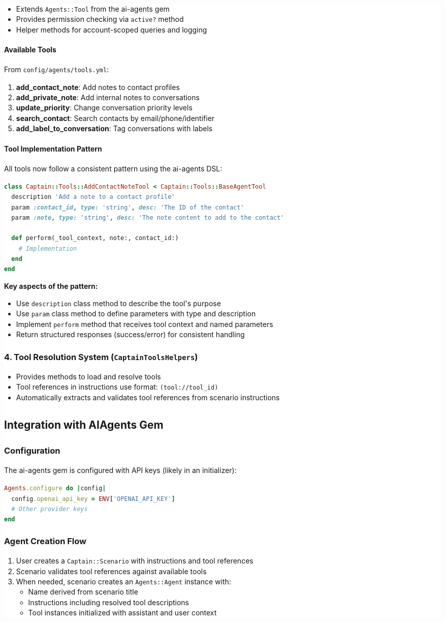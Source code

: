 - Extends `Agents::Tool` from the ai-agents gem
- Provides permission checking via `active?` method
- Helper methods for account-scoped queries and logging

#### Available Tools
From `config/agents/tools.yml`:
1. **add_contact_note**: Add notes to contact profiles
2. **add_private_note**: Add internal notes to conversations
3. **update_priority**: Change conversation priority levels
4. **search_contact**: Search contacts by email/phone/identifier
5. **add_label_to_conversation**: Tag conversations with labels

#### Tool Implementation Pattern
All tools now follow a consistent pattern using the ai-agents DSL:

```ruby
class Captain::Tools::AddContactNoteTool < Captain::Tools::BaseAgentTool
  description 'Add a note to a contact profile'
  param :contact_id, type: 'string', desc: 'The ID of the contact'
  param :note, type: 'string', desc: 'The note content to add to the contact'

  def perform(_tool_context, note:, contact_id:)
    # Implementation
  end
end
```

**Key aspects of the pattern:**
- Use `description` class method to describe the tool's purpose
- Use `param` class method to define parameters with type and description
- Implement `perform` method that receives tool context and named parameters
- Return structured responses (success/error) for consistent handling

### 4. Tool Resolution System (`CaptainToolsHelpers`)
- Provides methods to load and resolve tools
- Tool references in instructions use format: `(tool://tool_id)`
- Automatically extracts and validates tool references from scenario instructions

## Integration with AIAgents Gem

### Configuration
The ai-agents gem is configured with API keys (likely in an initializer):
```ruby
Agents.configure do |config|
  config.openai_api_key = ENV['OPENAI_API_KEY']
  # Other provider keys
end
```

### Agent Creation Flow
1. User creates a `Captain::Scenario` with instructions and tool references
2. Scenario validates tool references against available tools
3. When needed, scenario creates an `Agents::Agent` instance with:
   - Name derived from scenario title
   - Instructions including resolved tool descriptions
   - Tool instances initialized with assistant and user context
